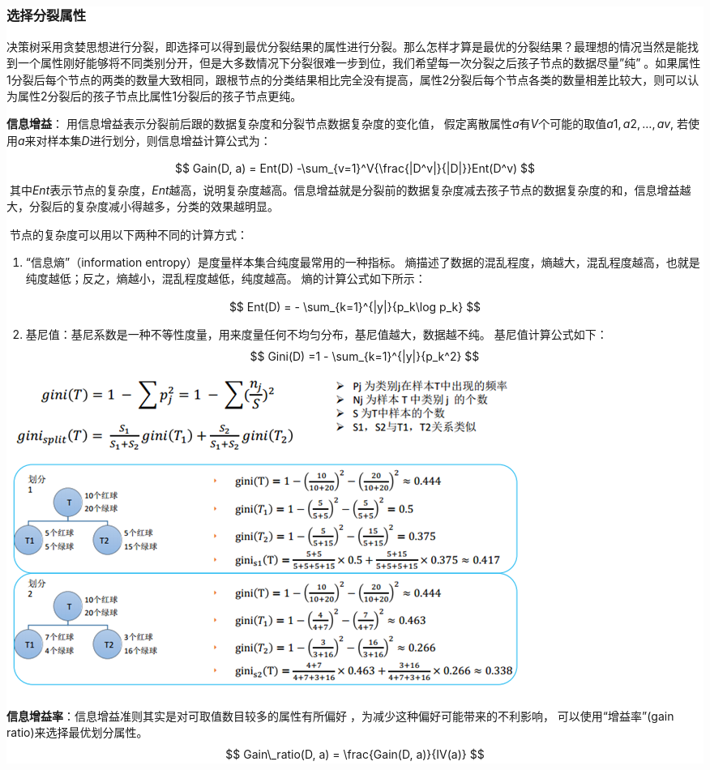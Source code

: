 ### 选择分裂属性

​	决策树采用贪婪思想进行分裂，即选择可以得到最优分裂结果的属性进行分裂。那么怎样才算是最优的分裂结果？最理想的情况当然是能找到一个属性刚好能够将不同类别分开，但是大多数情况下分裂很难一步到位，我们希望每一次分裂之后孩子节点的数据尽量”纯” 。如果属性1分裂后每个节点的两类的数量大致相同，跟根节点的分类结果相比完全没有提高，属性2分裂后每个节点各类的数量相差比较大，则可以认为属性2分裂后的孩子节点比属性1分裂后的孩子节点更纯。

**信息增益**： 用信息增益表示分裂前后跟的数据复杂度和分裂节点数据复杂度的变化值， 假定离散属性$a$有$V$个可能的取值${a1, a2, …, av}$, 若使用$a$来对样本集$D$进行划分，则信息增益计算公式为：


$$
Gain(D, a) = Ent(D) -\sum_{v=1}^V{\frac{|D^v|}{|D|}}Ent(D^v)
$$
​	其中$Ent$表示节点的复杂度，$Ent$越高，说明复杂度越高。信息增益就是分裂前的数据复杂度减去孩子节点的数据复杂度的和，信息增益越大，分裂后的复杂度减小得越多，分类的效果越明显。

​	节点的复杂度可以用以下两种不同的计算方式：

1. “信息熵”（information entropy）是度量样本集合纯度最常用的一种指标。 熵描述了数据的混乱程度，熵越大，混乱程度越高，也就是纯度越低；反之，熵越小，混乱程度越低，纯度越高。 熵的计算公式如下所示：

$$
Ent(D) = - \sum_{k=1}^{|y|}{p_k\log p_k}
$$

2. 基尼值：基尼系数是一种不等性度量，用来度量任何不均匀分布，基尼值越大，数据越不纯。 基尼值计算公式如下：
   $$
   Gini(D) =1 - \sum_{k=1}^{|y|}{p_k^2}
   $$




![202-ml-basics-02-02-decision](202-ml-basics-02/202-ml-basics-02-02-decision.png)



**信息增益率**：信息增益准则其实是对可取值数目较多的属性有所偏好 ，为减少这种偏好可能带来的不利影响， 可以使用“增益率”(gain ratio)来选择最优划分属性。
$$
Gain\_ratio(D, a) = \frac{Gain(D, a)}{IV(a)}
$$
